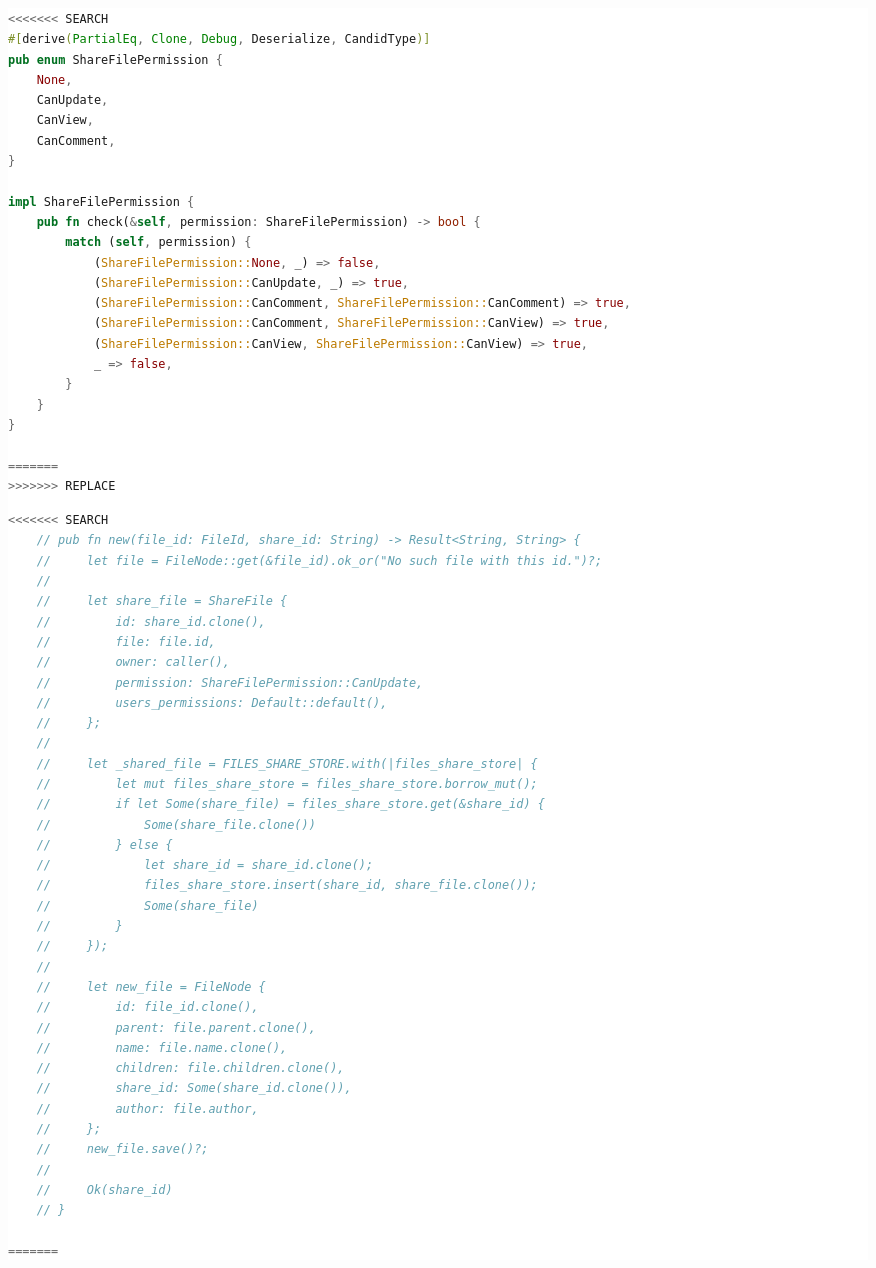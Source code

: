 ```rust
<<<<<<< SEARCH
#[derive(PartialEq, Clone, Debug, Deserialize, CandidType)]
pub enum ShareFilePermission {
    None,
    CanUpdate,
    CanView,
    CanComment,
}

impl ShareFilePermission {
    pub fn check(&self, permission: ShareFilePermission) -> bool {
        match (self, permission) {
            (ShareFilePermission::None, _) => false,
            (ShareFilePermission::CanUpdate, _) => true,
            (ShareFilePermission::CanComment, ShareFilePermission::CanComment) => true,
            (ShareFilePermission::CanComment, ShareFilePermission::CanView) => true,
            (ShareFilePermission::CanView, ShareFilePermission::CanView) => true,
            _ => false,
        }
    }
}

=======
>>>>>>> REPLACE
```

```rust
<<<<<<< SEARCH
    // pub fn new(file_id: FileId, share_id: String) -> Result<String, String> {
    //     let file = FileNode::get(&file_id).ok_or("No such file with this id.")?;
    //
    //     let share_file = ShareFile {
    //         id: share_id.clone(),
    //         file: file.id,
    //         owner: caller(),
    //         permission: ShareFilePermission::CanUpdate,
    //         users_permissions: Default::default(),
    //     };
    //
    //     let _shared_file = FILES_SHARE_STORE.with(|files_share_store| {
    //         let mut files_share_store = files_share_store.borrow_mut();
    //         if let Some(share_file) = files_share_store.get(&share_id) {
    //             Some(share_file.clone())
    //         } else {
    //             let share_id = share_id.clone();
    //             files_share_store.insert(share_id, share_file.clone());
    //             Some(share_file)
    //         }
    //     });
    //
    //     let new_file = FileNode {
    //         id: file_id.clone(),
    //         parent: file.parent.clone(),
    //         name: file.name.clone(),
    //         children: file.children.clone(),
    //         share_id: Some(share_id.clone()),
    //         author: file.author,
    //     };
    //     new_file.save()?;
    //
    //     Ok(share_id)
    // }

=======
```